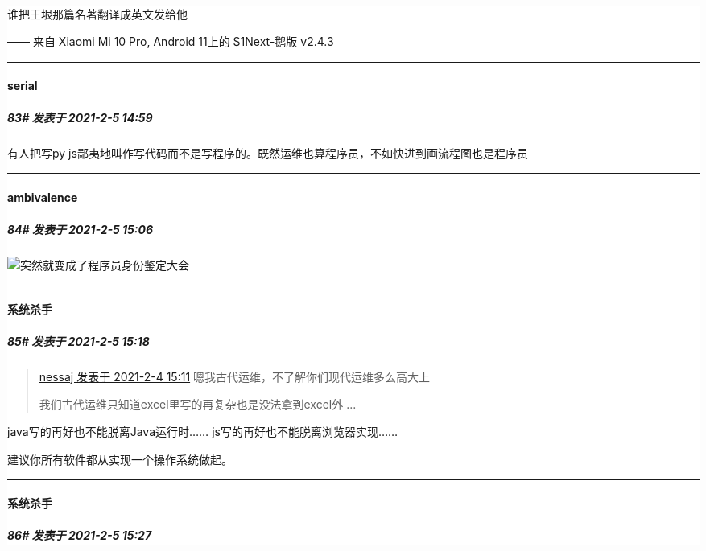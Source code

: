 
谁把王垠那篇名著翻译成英文发给他

—— 来自 Xiaomi Mi 10 Pro, Android 11上的 [S1Next-鹅版](https://github.com/ykrank/S1-Next/releases) v2.4.3







*****

####  serial  
##### 83#       发表于 2021-2-5 14:59




有人把写py js鄙夷地叫作写代码而不是写程序的。既然运维也算程序员，不如快进到画流程图也是程序员







*****

####  ambivalence  
##### 84#       发表于 2021-2-5 15:06



<img src="https://static.saraba1st.com/image/smiley/face2017/037.png" referrerpolicy="no-referrer">突然就变成了程序员身份鉴定大会







*****

####  系统杀手  
##### 85#       发表于 2021-2-5 15:18



<blockquote><a href="httphttps://bbs.saraba1st.com/2b/forum.php?mod=redirect&amp;goto=findpost&amp;pid=50237698&amp;ptid=1986105" target="_blank">nessaj 发表于 2021-2-4 15:11</a>
嗯我古代运维，不了解你们现代运维多么高大上

我们古代运维只知道excel里写的再复杂也是没法拿到excel外 ...</blockquote>
java写的再好也不能脱离Java运行时……
js写的再好也不能脱离浏览器实现……

建议你所有软件都从实现一个操作系统做起。







*****

####  系统杀手  
##### 86#       发表于 2021-2-5 15:27
